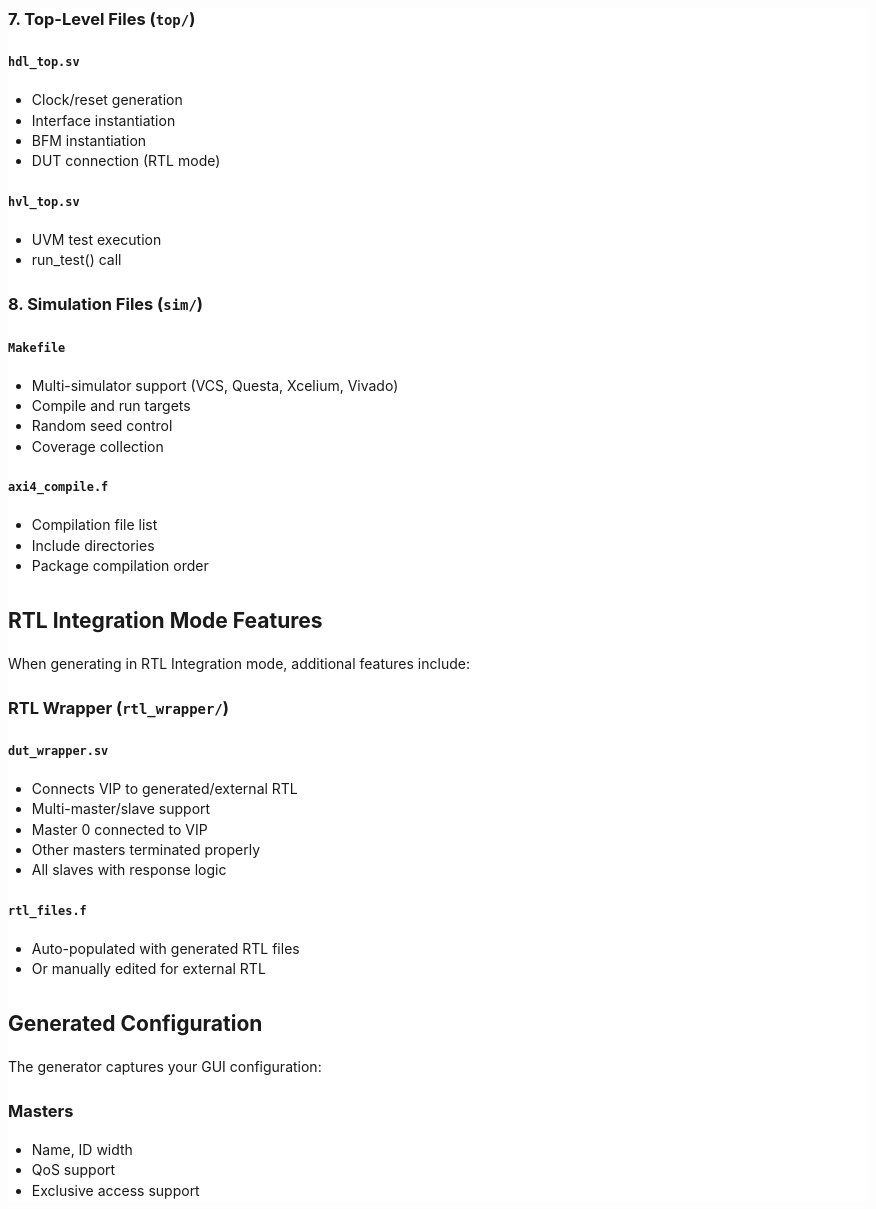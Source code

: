 ### 7. Top-Level Files (`top/`)

#### `hdl_top.sv`
- Clock/reset generation
- Interface instantiation
- BFM instantiation
- DUT connection (RTL mode)

#### `hvl_top.sv`
- UVM test execution
- run_test() call

### 8. Simulation Files (`sim/`)

#### `Makefile`
- Multi-simulator support (VCS, Questa, Xcelium, Vivado)
- Compile and run targets
- Random seed control
- Coverage collection

#### `axi4_compile.f`
- Compilation file list
- Include directories
- Package compilation order

## RTL Integration Mode Features

When generating in RTL Integration mode, additional features include:

### RTL Wrapper (`rtl_wrapper/`)

#### `dut_wrapper.sv`
- Connects VIP to generated/external RTL
- Multi-master/slave support
- Master 0 connected to VIP
- Other masters terminated properly
- All slaves with response logic

#### `rtl_files.f`
- Auto-populated with generated RTL files
- Or manually edited for external RTL

## Generated Configuration

The generator captures your GUI configuration:

### Masters
- Name, ID width
- QoS support
- Exclusive access support
